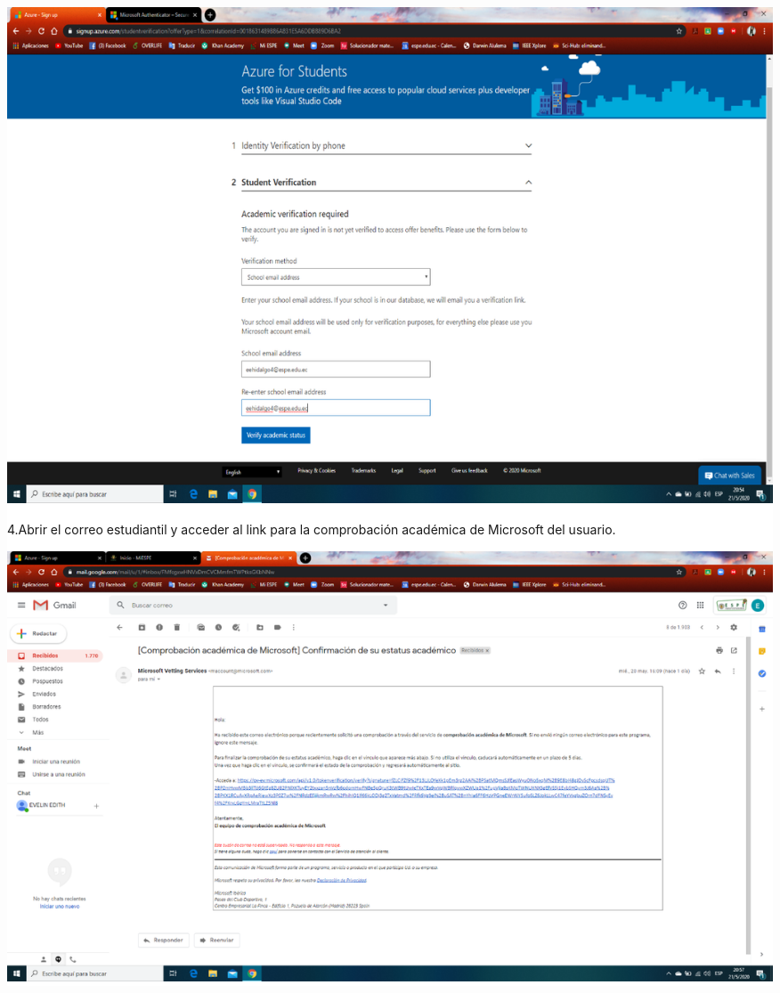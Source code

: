 ![](https://github.com/EvelinHidalgo/MICROSFT-AZURE/blob/master/img/img5.png)

4.Abrir el correo estudiantil y acceder al link para la comprobación académica de Microsoft del usuario.

![](https://github.com/EvelinHidalgo/MICROSFT-AZURE/blob/master/img/img6.png)
